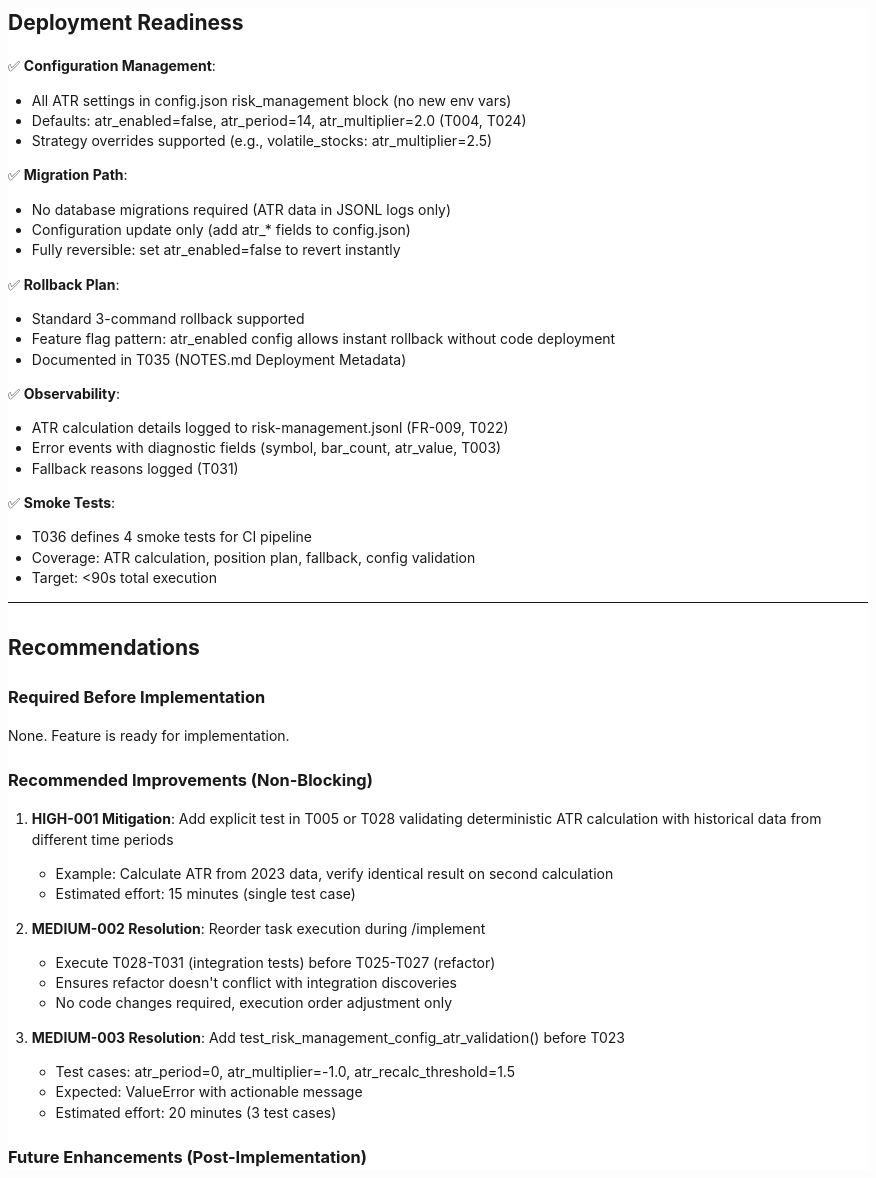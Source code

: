 ## Deployment Readiness

✅ **Configuration Management**:
  - All ATR settings in config.json risk_management block (no new env vars)
  - Defaults: atr_enabled=false, atr_period=14, atr_multiplier=2.0 (T004, T024)
  - Strategy overrides supported (e.g., volatile_stocks: atr_multiplier=2.5)

✅ **Migration Path**:
  - No database migrations required (ATR data in JSONL logs only)
  - Configuration update only (add atr_* fields to config.json)
  - Fully reversible: set atr_enabled=false to revert instantly

✅ **Rollback Plan**:
  - Standard 3-command rollback supported
  - Feature flag pattern: atr_enabled config allows instant rollback without code deployment
  - Documented in T035 (NOTES.md Deployment Metadata)

✅ **Observability**:
  - ATR calculation details logged to risk-management.jsonl (FR-009, T022)
  - Error events with diagnostic fields (symbol, bar_count, atr_value, T003)
  - Fallback reasons logged (T031)

✅ **Smoke Tests**:
  - T036 defines 4 smoke tests for CI pipeline
  - Coverage: ATR calculation, position plan, fallback, config validation
  - Target: <90s total execution

---

## Recommendations

### Required Before Implementation

None. Feature is ready for implementation.

### Recommended Improvements (Non-Blocking)

1. **HIGH-001 Mitigation**: Add explicit test in T005 or T028 validating deterministic ATR calculation with historical data from different time periods
   - Example: Calculate ATR from 2023 data, verify identical result on second calculation
   - Estimated effort: 15 minutes (single test case)

2. **MEDIUM-002 Resolution**: Reorder task execution during /implement
   - Execute T028-T031 (integration tests) before T025-T027 (refactor)
   - Ensures refactor doesn't conflict with integration discoveries
   - No code changes required, execution order adjustment only

3. **MEDIUM-003 Resolution**: Add test_risk_management_config_atr_validation() before T023
   - Test cases: atr_period=0, atr_multiplier=-1.0, atr_recalc_threshold=1.5
   - Expected: ValueError with actionable message
   - Estimated effort: 20 minutes (3 test cases)

### Future Enhancements (Post-Implementation)
